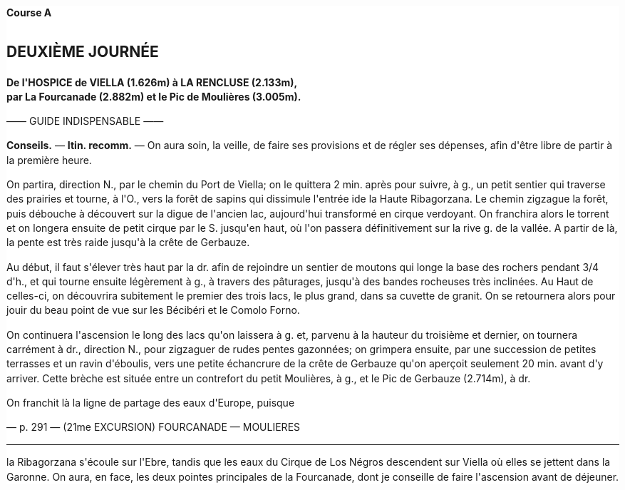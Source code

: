 __Course A__

## DEUXIÈME JOURNÉE

__De l'HOSPICE de VIELLA (1.626m) à LA RENCLUSE (2.133m),__<br>
__par La Fourcanade (2.882m) et le Pic de Moulières (3.005m).__

—— GUIDE INDISPENSABLE ——

__Conseils.__ — __Itin. recomm.__ — On aura soin, la veille, de faire
ses provisions et de régler ses dépenses, afin d'être libre de partir
à la première heure.

On partira, direction N., par le chemin du Port de Viella; on
le quittera 2 min. après pour suivre, à g., un petit sentier qui
traverse des prairies et tourne, à l'O., vers la forêt de sapins
qui dissimule l'entrée ide la Haute Ribagorzana. Le chemin zigzague
la forêt, puis débouche à découvert sur la digue de l'ancien
lac, aujourd'hui transformé en cirque verdoyant. On franchira
alors le torrent et on longera ensuite de petit cirque par
le S. jusqu'en haut, où l'on passera définitivement sur la rive g. de
la vallée. A partir de là, la pente est très raide jusqu'à la crête
de Gerbauze.

Au début, il faut s'élever très haut par la dr. afin de rejoindre
un sentier de moutons qui longe la base des rochers pendant
3/4 d'h., et qui tourne ensuite légèrement à g., à travers des
pâturages, jusqu'à des bandes rocheuses très inclinées. Au Haut
de celles-ci, on découvrira subitement le premier des trois lacs,
le plus grand, dans sa cuvette de granit. On se retournera alors
pour jouir du beau point de vue sur les Bécibéri et le Comolo
Forno.

On continuera l'ascension le long des lacs qu'on laissera à g.
et, parvenu à la hauteur du troisième et dernier, on tournera
carrément à dr., direction N., pour zigzaguer de rudes pentes
gazonnées; on grimpera ensuite, par une succession de petites
terrasses et un ravin d'éboulis, vers une petite échancrure de la
crête de Gerbauze qu'on aperçoit seulement 20 min. avant d'y
arriver. Cette brèche est située entre un contrefort du petit Moulières, 
à g., et le Pic de Gerbauze (2.714m), à dr.

On franchit là la ligne de partage des eaux d'Europe, puisque

<div class="page"/>

— p. 291 — (21me EXCURSION) FOURCANADE — MOULIERES

****

la Ribagorzana s'écoule sur l'Ebre, tandis que les eaux du Cirque
de Los Négros descendent sur Viella où elles se jettent dans la
Garonne. On aura, en face, les deux pointes principales de la
Fourcanade, dont je conseille de faire l'ascension avant de
déjeuner.
